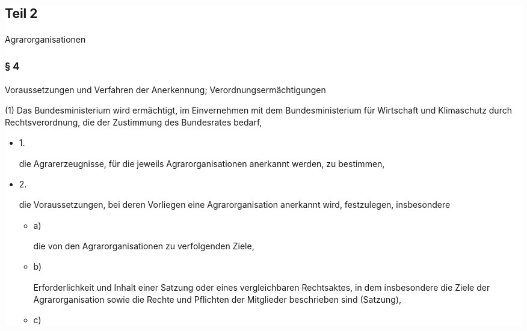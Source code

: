 <span id="BJNR091710013BJNG000201119.html"></span>

## Teil 2  
Agrarorganisationen

<span id="BJNR091710013BJNE000504119.html"></span>

### § 4  
Voraussetzungen und Verfahren der Anerkennung; Verordnungsermächtigungen

<div>

<div class="jnhtml">

<div>

<div class="jurAbsatz">

(1) Das Bundesministerium wird ermächtigt, im Einvernehmen mit dem
Bundesministerium für Wirtschaft und Klimaschutz durch Rechtsverordnung,
die der Zustimmung des Bundesrates bedarf,

  - 1\.
    
    <div>
    
    die Agrarerzeugnisse, für die jeweils Agrarorganisationen anerkannt
    werden, zu bestimmen,
    
    </div>

  - 2\.
    
    <div>
    
    die Voraussetzungen, bei deren Vorliegen eine Agrarorganisation
    anerkannt wird, festzulegen, insbesondere
    
      - a)
        
        <div>
        
        die von den Agrarorganisationen zu verfolgenden Ziele,
        
        </div>
    
      - b)
        
        <div>
        
        Erforderlichkeit und Inhalt einer Satzung oder eines
        vergleichbaren Rechtsaktes, in dem insbesondere die Ziele der
        Agrarorganisation sowie die Rechte und Pflichten der Mitglieder
        beschrieben sind (Satzung),
        
        </div>
    
      - c)
        
        <div>
        